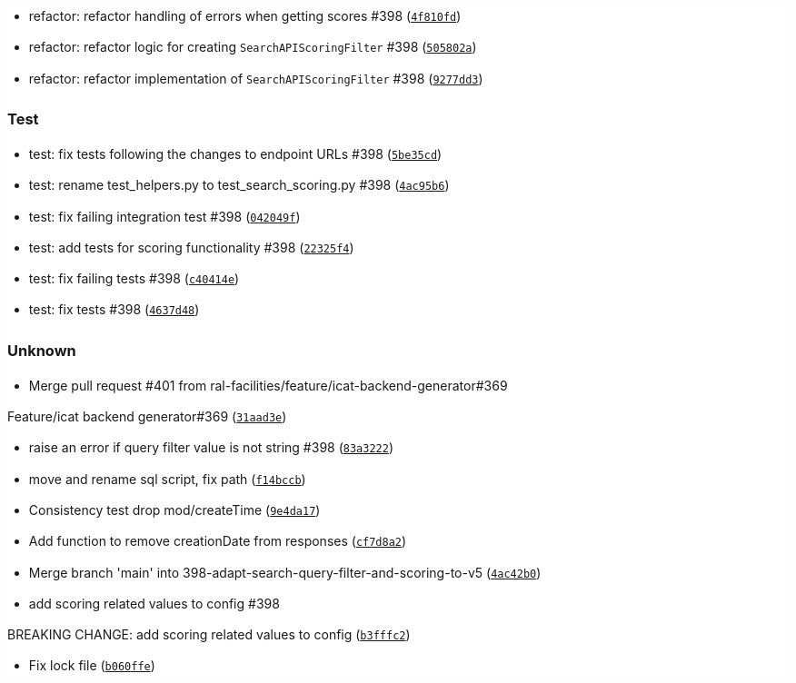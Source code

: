 * refactor: refactor handling of errors when getting scores #398 ([`4f810fd`](https://github.com/ral-facilities/datagateway-api/commit/4f810fdeb329246ed1af498bb9ec4ee87ea4e486))

* refactor: refactor logic for creating `SearchAPIScoringFilter` #398 ([`505802a`](https://github.com/ral-facilities/datagateway-api/commit/505802ab6988f90d5a330c0c7bdc6d2edf186733))

* refactor: refactor implementation of `SearchAPIScoringFilter` #398 ([`9277dd3`](https://github.com/ral-facilities/datagateway-api/commit/9277dd3e45ba096d5d88f7f848b98295b49897aa))

### Test

* test: fix tests following the changes to endpoint URLs #398 ([`5be35cd`](https://github.com/ral-facilities/datagateway-api/commit/5be35cd699cf8c6df3490a196c1acee45a6275f9))

* test: rename test_helpers.py to test_search_scoring.py #398 ([`4ac95b6`](https://github.com/ral-facilities/datagateway-api/commit/4ac95b6d02c31d47279dc85f33586593bedc8608))

* test: fix failing integration test #398 ([`042049f`](https://github.com/ral-facilities/datagateway-api/commit/042049f1aac8142ac9377bebc47700170d312040))

* test: add tests for scoring functionality #398 ([`22325f4`](https://github.com/ral-facilities/datagateway-api/commit/22325f4f4ba96c3e631e236a22bdd2cfb8464076))

* test: fix failing tests #398 ([`c40414e`](https://github.com/ral-facilities/datagateway-api/commit/c40414e777b673f310645d920108ca5428982756))

* test: fix tests #398 ([`4637d48`](https://github.com/ral-facilities/datagateway-api/commit/4637d480450e9e22a36d7adce1ef10e628cbf5f8))

### Unknown

* Merge pull request #401 from ral-facilities/feature/icat-backend-generator#369

Feature/icat backend generator#369 ([`31aad3e`](https://github.com/ral-facilities/datagateway-api/commit/31aad3eec204be60da44324ccf107a7516ac9320))

* raise an error if query filter value is not string #398 ([`83a3222`](https://github.com/ral-facilities/datagateway-api/commit/83a32220910929ab9b12ba6cc89327b56b950ad0))

* move and rename sql script, fix path ([`f14bccb`](https://github.com/ral-facilities/datagateway-api/commit/f14bccbe3ef645b995d6e178077e51b71457b9ea))

* Consistency test drop mod/createTime ([`9e4da17`](https://github.com/ral-facilities/datagateway-api/commit/9e4da172a8c0996ac0e73b00d2d513cab030bd08))

* Add function to remove creationDate from responses ([`cf7d8a2`](https://github.com/ral-facilities/datagateway-api/commit/cf7d8a2fb367082e2e1bd11de0e261171ad39b9d))

* Merge branch &#39;main&#39; into 398-adapt-search-query-filter-and-scoring-to-v5 ([`4ac42b0`](https://github.com/ral-facilities/datagateway-api/commit/4ac42b057e814b588a922e29299544eacd20cef5))

* add scoring related values to config #398

BREAKING CHANGE: add scoring related values to config ([`b3fffc2`](https://github.com/ral-facilities/datagateway-api/commit/b3fffc25804e90a97b0106cb1d49d298880095b1))

* Fix lock file ([`b060ffe`](https://github.com/ral-facilities/datagateway-api/commit/b060ffe865d4396450484b98fc811b25ca56ac54))
